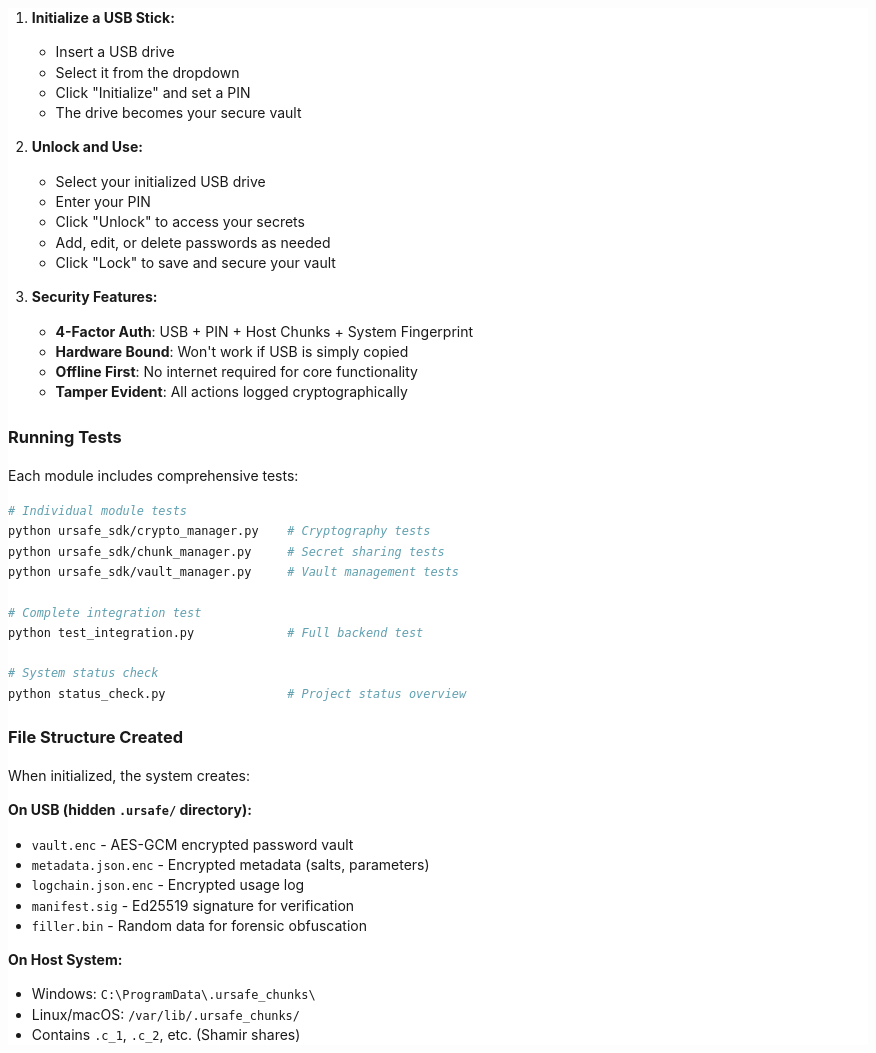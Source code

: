 1. **Initialize a USB Stick:**

   - Insert a USB drive
   - Select it from the dropdown
   - Click "Initialize" and set a PIN
   - The drive becomes your secure vault

2. **Unlock and Use:**

   - Select your initialized USB drive
   - Enter your PIN
   - Click "Unlock" to access your secrets
   - Add, edit, or delete passwords as needed
   - Click "Lock" to save and secure your vault

3. **Security Features:**
   - **4-Factor Auth**: USB + PIN + Host Chunks + System Fingerprint
   - **Hardware Bound**: Won't work if USB is simply copied
   - **Offline First**: No internet required for core functionality
   - **Tamper Evident**: All actions logged cryptographically

### Running Tests

Each module includes comprehensive tests:

```bash
# Individual module tests
python ursafe_sdk/crypto_manager.py    # Cryptography tests
python ursafe_sdk/chunk_manager.py     # Secret sharing tests
python ursafe_sdk/vault_manager.py     # Vault management tests

# Complete integration test
python test_integration.py             # Full backend test

# System status check
python status_check.py                 # Project status overview
```

### File Structure Created

When initialized, the system creates:

**On USB (hidden `.ursafe/` directory):**

- `vault.enc` - AES-GCM encrypted password vault
- `metadata.json.enc` - Encrypted metadata (salts, parameters)
- `logchain.json.enc` - Encrypted usage log
- `manifest.sig` - Ed25519 signature for verification
- `filler.bin` - Random data for forensic obfuscation

**On Host System:**

- Windows: `C:\ProgramData\.ursafe_chunks\`
- Linux/macOS: `/var/lib/.ursafe_chunks/`
- Contains `.c_1`, `.c_2`, etc. (Shamir shares)
